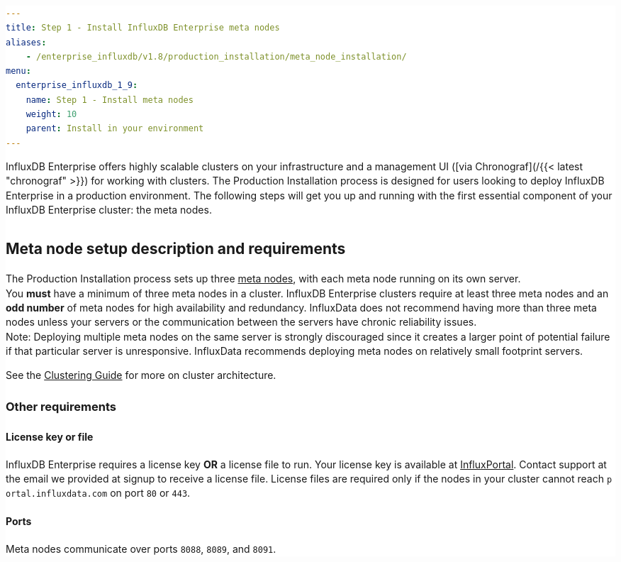 ```yaml
---
title: Step 1 - Install InfluxDB Enterprise meta nodes
aliases:
    - /enterprise_influxdb/v1.8/production_installation/meta_node_installation/
menu:
  enterprise_influxdb_1_9:
    name: Step 1 - Install meta nodes
    weight: 10
    parent: Install in your environment
---
```


InfluxDB Enterprise offers highly scalable clusters on your infrastructure
and a management UI ([via Chronograf](/{{< latest "chronograf" >}}) for working with clusters.
The Production Installation process is designed for users looking to
deploy InfluxDB Enterprise in a production environment.
The following steps will get you up and running with the first essential component of
your InfluxDB Enterprise cluster: the meta nodes.

## Meta node setup description and requirements

The Production Installation process sets up three [meta nodes](/enterprise_influxdb/v1.8/concepts/glossary/#meta-node), with each meta node running on its own server.
<br>
You **must** have a minimum of three meta nodes in a cluster.
InfluxDB Enterprise clusters require at least three meta nodes and an __**odd number**__
of meta nodes for high availability and redundancy.
InfluxData does not recommend having more than three meta nodes unless your servers
or the communication between the servers have chronic reliability issues.
<br>
Note: Deploying multiple meta nodes on the same server is strongly discouraged since it creates a larger point of potential failure if that particular server is unresponsive.
InfluxData recommends deploying meta nodes on relatively small footprint servers.

See the
[Clustering Guide](/enterprise_influxdb/v1.8/concepts/clustering#optimal-server-counts)
for more on cluster architecture.

### Other requirements

#### License key or file

InfluxDB Enterprise requires a license key **OR** a license file to run.
Your license key is available at [InfluxPortal](https://portal.influxdata.com/licenses).
Contact support at the email we provided at signup to receive a license file.
License files are required only if the nodes in your cluster cannot reach
`portal.influxdata.com` on port `80` or `443`.

#### Ports

Meta nodes communicate over ports `8088`, `8089`, and `8091`.
